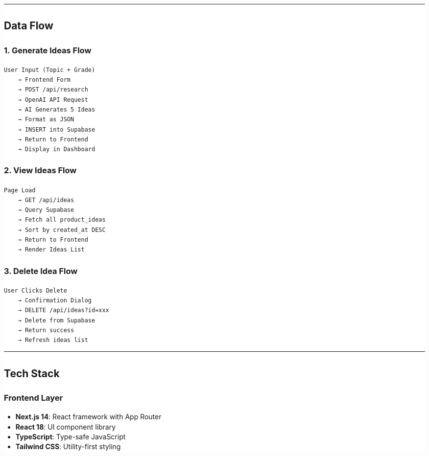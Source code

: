 
---

## Data Flow

### 1. Generate Ideas Flow

```
User Input (Topic + Grade) 
    → Frontend Form
    → POST /api/research
    → OpenAI API Request
    → AI Generates 5 Ideas
    → Format as JSON
    → INSERT into Supabase
    → Return to Frontend
    → Display in Dashboard
```

### 2. View Ideas Flow

```
Page Load
    → GET /api/ideas
    → Query Supabase
    → Fetch all product_ideas
    → Sort by created_at DESC
    → Return to Frontend
    → Render Ideas List
```

### 3. Delete Idea Flow

```
User Clicks Delete
    → Confirmation Dialog
    → DELETE /api/ideas?id=xxx
    → Delete from Supabase
    → Return success
    → Refresh ideas list
```

---

## Tech Stack

### Frontend Layer
- **Next.js 14**: React framework with App Router
- **React 18**: UI component library
- **TypeScript**: Type-safe JavaScript
- **Tailwind CSS**: Utility-first styling
